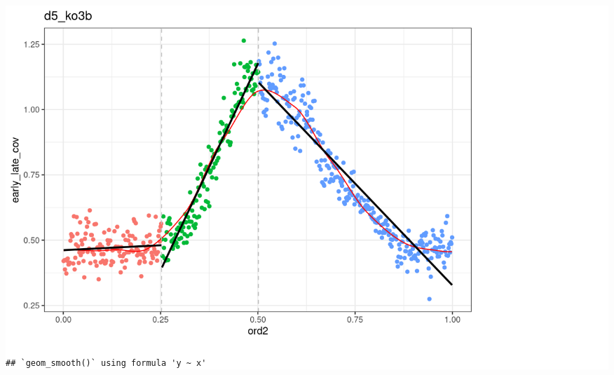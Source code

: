 <img src="Single-cell-methylation_files/figure-html/unnamed-chunk-24-2.png" width="672" />

```
## `geom_smooth()` using formula 'y ~ x'
```
